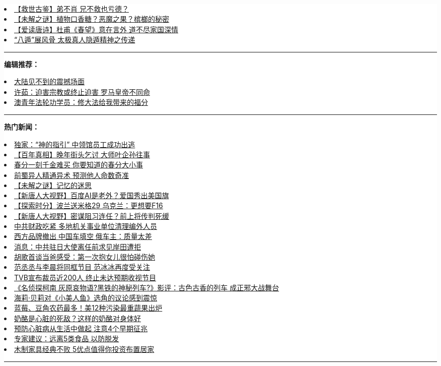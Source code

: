 <li><a href="https://github.com/19920513/djy/blob/master/gb/23/2/27/n13939151.md#1">【救世古鉴】弟不肖 兄不救也亏德？</a></li>
<li><a href="https://github.com/19920513/djy/blob/master/gb/23/2/25/n13937718.md#1">【未解之谜】植物口香糖？恶魔之果？槟榔的秘密</a></li>
<li><a href="https://github.com/19920513/djy/blob/master/gb/23/2/13/n13929038.md#1">【爱读唐诗】杜甫《春望》意在言外 道不尽家国深情</a></li>
<li><a href="https://github.com/19920513/djy/blob/master/gb/23/2/3/n13921423.md#1">“八遁”展风骨 太极真人隐遁精神之传递</a></li>
<hr>


<strong>编辑推荐：</strong>
<li><a href="https://github.com/19920513/djy/blob/master/gb/13/11/27/n4020290.md?dfh#1" target="_blank">大陆见不到的震撼场面</a></li><li><a href="https://github.com/tsiac2612/djy/blob/master/gb/18/3/31/n10267172.md#1" target="_blank">许茹：迫害宗教或终止迫害 罗马皇帝不同命</a></li><li><a href="https://github.com/tsiac2612/djy/blob/master/gb/19/10/11/n11581886.md#1" target="_blank">澳青年法轮功学员：修大法给我带来的福分</a></li>
<hr>

<strong>热门新闻：</strong>
<li><a href="https://github.com/19920513/djy/blob/master/gb/23/3/18/n13953285.md#1">独家：“神的指引” 中领馆员工成功出逃</a></li>
<li><a href="https://github.com/19920513/djy/blob/master/gb/23/3/20/n13954628.md#1">【百年真相】晚年街头乞讨 大师叶企孙往事</a></li>
<li><a href="https://github.com/19920513/djy/blob/master/gb/23/3/19/n13953674.md#1">春分一刻千金难买 你要知道的春分大小事</a></li>
<li><a href="https://github.com/19920513/djy/blob/master/gb/23/3/17/n13952068.md#1">前蜀异人精通异术 预测他人命数奇准</a></li>
<li><a href="https://github.com/19920513/djy/blob/master/gb/23/3/22/n13955636.md#1">【未解之谜】记忆的迷思</a></li>
<li><a href="https://github.com/19920513/djy/blob/master/gb/23/3/25/n13958468.md#1">【新唐人大视野】百度AI是老外？爱国秀出美国旗</a></li>
<li><a href="https://github.com/19920513/djy/blob/master/gb/23/3/25/n13958423.md#1">【探索时分】波兰送米格29 乌克兰：更想要F16</a></li>
<li><a href="https://github.com/19920513/djy/blob/master/gb/23/3/25/n13958465.md#1">【新唐人大视野】密谋阻习连任？前上将传判死缓</a></li>
<li><a href="https://github.com/19920513/djy/blob/master/gb/23/3/25/n13958480.md#1">中共财政吃紧 多地机关事业单位清理编外人员</a></li>
<li><a href="https://github.com/19920513/djy/blob/master/gb/23/3/25/n13958380.md#1">西方品牌撤出 中国车填空 俄车主：质量太差</a></li>
<li><a href="https://github.com/19920513/djy/blob/master/gb/23/3/25/n13958502.md#1">消息：中共驻日大使离任前求见岸田遭拒</a></li>
<li><a href="https://github.com/19920513/djy/blob/master/gb/23/3/24/n13957867.md#1">胡歌首谈当爸感受：第一次抱女儿很怕碰伤她</a></li>
<li><a href="https://github.com/19920513/djy/blob/master/gb/23/3/23/n13957143.md#1">范丞丞与李晨将同框节目 范冰冰再度受关注</a></li>
<li><a href="https://github.com/19920513/djy/blob/master/gb/23/3/25/n13957965.md#1">TVB宣布裁员近200人 终止未达预期收视节目</a></li>
<li><a href="https://github.com/19920513/djy/blob/master/gb/23/3/25/n13958372.md#1">《名侦探柯南 灰原哀物语?黑铁的神秘列车?》影评：古色古香的列车 成正邪大战舞台</a></li>
<li><a href="https://github.com/19920513/djy/blob/master/gb/23/3/23/n13956914.md#1">海莉·贝莉对《小美人鱼》选角的议论感到震惊</a></li>
<li><a href="https://github.com/19920513/djy/blob/master/gb/23/3/25/n13958305.md#1">蓝莓、豆角农药最多！美12种污染最重蔬果出炉</a></li>
<li><a href="https://github.com/19920513/djy/blob/master/gb/23/3/24/n13957337.md#1">奶酪是心脏的死敌？这样的奶酪对身体好</a></li>
<li><a href="https://github.com/19920513/djy/blob/master/gb/23/3/24/n13957502.md#1">预防心脏病从生活中做起 注意4个早期征兆</a></li>
<li><a href="https://github.com/19920513/djy/blob/master/gb/23/3/24/n13957852.md#1">专家建议：远离5类食品 以防脱发</a></li>
<li><a href="https://github.com/19920513/djy/blob/master/gb/23/3/23/n13956575.md#1">木制家具经典不败 5优点值得你投资布置居家</a></li>
<hr>
